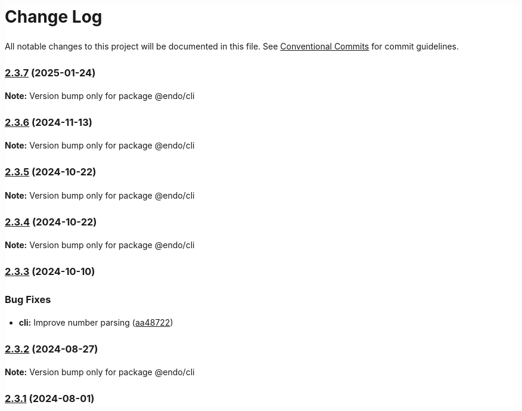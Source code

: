 # Change Log

All notable changes to this project will be documented in this file.
See [Conventional Commits](https://conventionalcommits.org) for commit guidelines.

### [2.3.7](https://github.com/endojs/endo/compare/@endo/cli@2.3.6...@endo/cli@2.3.7) (2025-01-24)

**Note:** Version bump only for package @endo/cli





### [2.3.6](https://github.com/endojs/endo/compare/@endo/cli@2.3.5...@endo/cli@2.3.6) (2024-11-13)

**Note:** Version bump only for package @endo/cli





### [2.3.5](https://github.com/endojs/endo/compare/@endo/cli@2.3.4...@endo/cli@2.3.5) (2024-10-22)

**Note:** Version bump only for package @endo/cli





### [2.3.4](https://github.com/endojs/endo/compare/@endo/cli@2.3.3...@endo/cli@2.3.4) (2024-10-22)

**Note:** Version bump only for package @endo/cli





### [2.3.3](https://github.com/endojs/endo/compare/@endo/cli@2.3.2...@endo/cli@2.3.3) (2024-10-10)


### Bug Fixes

* **cli:** Improve number parsing ([aa48722](https://github.com/endojs/endo/commit/aa48722505c19bc77793ecc0f4e4efe51c345db0))



### [2.3.2](https://github.com/endojs/endo/compare/@endo/cli@2.3.1...@endo/cli@2.3.2) (2024-08-27)

**Note:** Version bump only for package @endo/cli





### [2.3.1](https://github.com/endojs/endo/compare/@endo/cli@2.3.0...@endo/cli@2.3.1) (2024-08-01)
